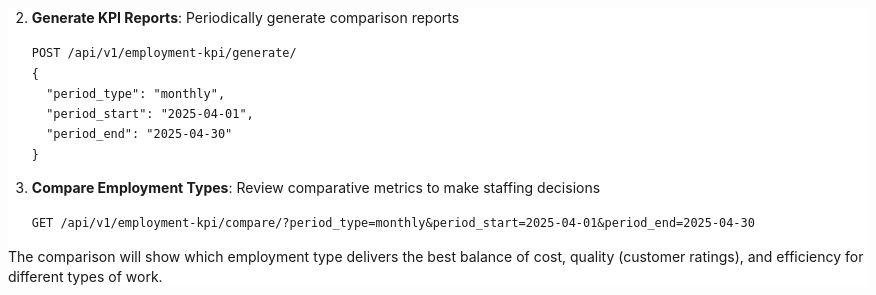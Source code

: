 2. **Generate KPI Reports**: Periodically generate comparison reports
   ```
   POST /api/v1/employment-kpi/generate/
   {
     "period_type": "monthly",
     "period_start": "2025-04-01",
     "period_end": "2025-04-30"
   }
   ```

3. **Compare Employment Types**: Review comparative metrics to make staffing decisions
   ```
   GET /api/v1/employment-kpi/compare/?period_type=monthly&period_start=2025-04-01&period_end=2025-04-30
   ```

The comparison will show which employment type delivers the best balance of cost, quality (customer ratings), and efficiency for different types of work.
